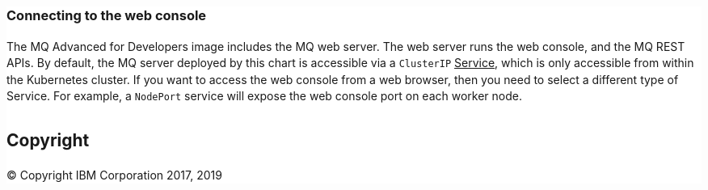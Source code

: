 ### Connecting to the web console

The MQ Advanced for Developers image includes the MQ web server. The web server runs the web console, and the MQ REST APIs. By default, the MQ server deployed by this chart is accessible via a `ClusterIP` [Service](https://kubernetes.io/docs/concepts/services-networking/service/), which is only accessible from within the Kubernetes cluster. If you want to access the web console from a web browser, then you need to select a different type of Service. For example, a `NodePort` service will expose the web console port on each worker node.

## Copyright

© Copyright IBM Corporation 2017, 2019
